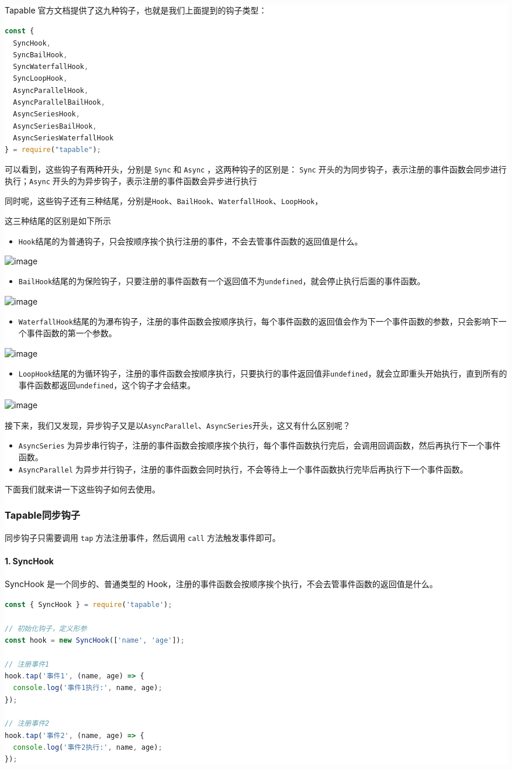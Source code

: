 Tapable 官方文档提供了这九种钩子，也就是我们上面提到的钩子类型：

``` js
const {
  SyncHook,
  SyncBailHook,
  SyncWaterfallHook,
  SyncLoopHook,
  AsyncParallelHook,
  AsyncParallelBailHook,
  AsyncSeriesHook,
  AsyncSeriesBailHook,
  AsyncSeriesWaterfallHook
} = require("tapable");
```

可以看到，这些钩子有两种开头，分别是 `Sync` 和 `Async` ，这两种钩子的区别是： `Sync` 开头的为同步钩子，表示注册的事件函数会同步进行执行；`Async` 开头的为异步钩子，表示注册的事件函数会异步进行执行

同时呢，这些钩子还有三种结尾，分别是`Hook`、`BailHook`、`WaterfallHook`、`LoopHook`，

这三种结尾的区别是如下所示

- `Hook`结尾的为普通钩子，只会按顺序挨个执行注册的事件，不会去管事件函数的返回值是什么。

![image](https://github.com/hankliu62/interview/assets/8088864/dec8ff7b-7561-4d15-b96f-54c6bde1a4ab)

- `BailHook`结尾的为保险钩子，只要注册的事件函数有一个返回值不为`undefined`，就会停止执行后面的事件函数。

![image](https://github.com/hankliu62/interview/assets/8088864/ae6043a5-e389-4c3c-beb7-d56e30bdf1f5)

- `WaterfallHook`结尾的为瀑布钩子，注册的事件函数会按顺序执行，每个事件函数的返回值会作为下一个事件函数的参数，只会影响下一个事件函数的第一个参数。

![image](https://github.com/hankliu62/interview/assets/8088864/8e03fb89-5b75-4100-aeb9-bd35fa261143)

- `LoopHook`结尾的为循环钩子，注册的事件函数会按顺序执行，只要执行的事件返回值非`undefined`，就会立即重头开始执行，直到所有的事件函数都返回`undefined`，这个钩子才会结束。

![image](https://github.com/hankliu62/interview/assets/8088864/c4944703-5add-4ca1-8cb8-34e867b1f2b7)

接下来，我们又发现，异步钩子又是以`AsyncParallel`、`AsyncSeries`开头，这又有什么区别呢？

- `AsyncSeries` 为异步串行钩子，注册的事件函数会按顺序挨个执行，每个事件函数执行完后，会调用回调函数，然后再执行下一个事件函数。
- `AsyncParallel` 为异步并行钩子，注册的事件函数会同时执行，不会等待上一个事件函数执行完毕后再执行下一个事件函数。

下面我们就来讲一下这些钩子如何去使用。

### Tapable同步钩子

同步钩子只需要调用 `tap` 方法注册事件，然后调用 `call` 方法触发事件即可。

#### 1. SyncHook

SyncHook 是一个同步的、普通类型的 Hook，注册的事件函数会按顺序挨个执行，不会去管事件函数的返回值是什么。

``` js
const { SyncHook } = require('tapable');

// 初始化钩子，定义形参
const hook = new SyncHook(['name', 'age']);

// 注册事件1
hook.tap('事件1', (name, age) => {
  console.log('事件1执行:', name, age);
});

// 注册事件2
hook.tap('事件2', (name, age) => {
  console.log('事件2执行:', name, age);
});
```